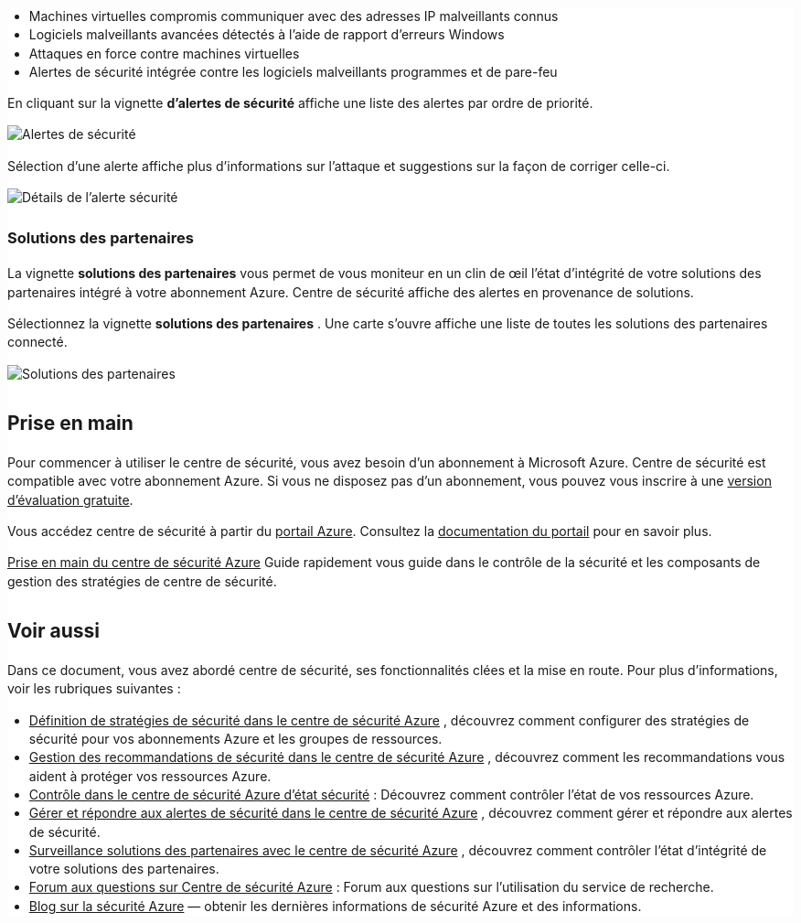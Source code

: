 - Machines virtuelles compromis communiquer avec des adresses IP malveillants connus
- Logiciels malveillants avancées détectés à l’aide de rapport d’erreurs Windows
- Attaques en force contre machines virtuelles
- Alertes de sécurité intégrée contre les logiciels malveillants programmes et de pare-feu

En cliquant sur la vignette **d’alertes de sécurité** affiche une liste des alertes par ordre de priorité.

![Alertes de sécurité][7]

Sélection d’une alerte affiche plus d’informations sur l’attaque et suggestions sur la façon de corriger celle-ci.

![Détails de l’alerte sécurité][8]

### <a name="partner-solutions"></a>Solutions des partenaires

La vignette **solutions des partenaires** vous permet de vous moniteur en un clin de œil l’état d’intégrité de votre solutions des partenaires intégré à votre abonnement Azure. Centre de sécurité affiche des alertes en provenance de solutions.

Sélectionnez la vignette **solutions des partenaires** . Une carte s’ouvre affiche une liste de toutes les solutions des partenaires connecté.

![Solutions des partenaires][9]

## <a name="get-started"></a>Prise en main
Pour commencer à utiliser le centre de sécurité, vous avez besoin d’un abonnement à Microsoft Azure. Centre de sécurité est compatible avec votre abonnement Azure. Si vous ne disposez pas d’un abonnement, vous pouvez vous inscrire à une [version d’évaluation gratuite](https://azure.microsoft.com/pricing/free-trial/).

 Vous accédez centre de sécurité à partir du [portail Azure](https://azure.microsoft.com/features/azure-portal/). Consultez la [documentation du portail](https://azure.microsoft.com/documentation/services/azure-portal/) pour en savoir plus.

[Prise en main du centre de sécurité Azure](security-center-get-started.md) Guide rapidement vous guide dans le contrôle de la sécurité et les composants de gestion des stratégies de centre de sécurité.

## <a name="see-also"></a>Voir aussi
Dans ce document, vous avez abordé centre de sécurité, ses fonctionnalités clées et la mise en route. Pour plus d’informations, voir les rubriques suivantes :

- [Définition de stratégies de sécurité dans le centre de sécurité Azure](security-center-policies.md) , découvrez comment configurer des stratégies de sécurité pour vos abonnements Azure et les groupes de ressources.
- [Gestion des recommandations de sécurité dans le centre de sécurité Azure](security-center-recommendations.md) , découvrez comment les recommandations vous aident à protéger vos ressources Azure.
- [Contrôle dans le centre de sécurité Azure d’état sécurité](security-center-monitoring.md) : Découvrez comment contrôler l’état de vos ressources Azure.
- [Gérer et répondre aux alertes de sécurité dans le centre de sécurité Azure](security-center-managing-and-responding-alerts.md) , découvrez comment gérer et répondre aux alertes de sécurité.
- [Surveillance solutions des partenaires avec le centre de sécurité Azure](security-center-partner-solutions.md) , découvrez comment contrôler l’état d’intégrité de votre solutions des partenaires.
- [Forum aux questions sur Centre de sécurité Azure](security-center-faq.md) : Forum aux questions sur l’utilisation du service de recherche.
- [Blog sur la sécurité Azure](http://blogs.msdn.com/b/azuresecurity/) — obtenir les dernières informations de sécurité Azure et des informations.


[1]: ./media/security-center-intro/security-tile.png
[2]: ./media/security-center-intro/security-center.png
[3]: ./media/security-center-intro/security-policy.png
[4]: ./media/security-center-intro/security-policy-blade.png
[5]: ./media/security-center-intro/recommendations.png
[6]: ./media/security-center-intro/resources-health.png
[7]: ./media/security-center-intro/security-alert.png
[8]: ./media/security-center-intro/security-alert-detail.png
[9]: ./media/security-center-intro/partner-solutions.png